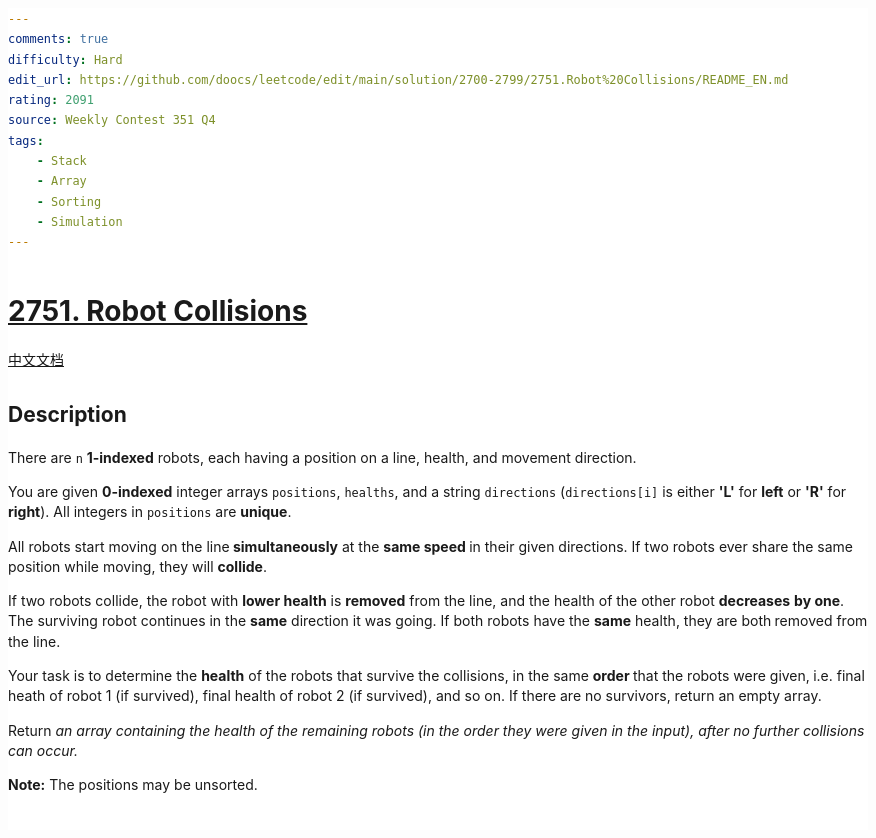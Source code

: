 ```yaml
---
comments: true
difficulty: Hard
edit_url: https://github.com/doocs/leetcode/edit/main/solution/2700-2799/2751.Robot%20Collisions/README_EN.md
rating: 2091
source: Weekly Contest 351 Q4
tags:
    - Stack
    - Array
    - Sorting
    - Simulation
---
```




# [2751. Robot Collisions](https://leetcode.com/problems/robot-collisions)

[中文文档](/solution/2700-2799/2751.Robot%20Collisions/README.md)

## Description



<p>There are <code>n</code> <strong>1-indexed</strong> robots, each having a position on a line, health, and movement direction.</p>

<p>You are given <strong>0-indexed</strong> integer arrays <code>positions</code>, <code>healths</code>, and a string <code>directions</code> (<code>directions[i]</code> is either <strong>&#39;L&#39;</strong> for <strong>left</strong> or <strong>&#39;R&#39;</strong> for <strong>right</strong>). All integers in <code>positions</code> are <strong>unique</strong>.</p>

<p>All robots start moving on the line<strong> simultaneously</strong> at the <strong>same speed </strong>in their given directions. If two robots ever share the same position while moving, they will <strong>collide</strong>.</p>

<p>If two robots collide, the robot with <strong>lower health</strong> is <strong>removed</strong> from the line, and the health of the other robot <strong>decreases</strong> <strong>by one</strong>. The surviving robot continues in the <strong>same</strong> direction it was going. If both robots have the <strong>same</strong> health, they are both<strong> </strong>removed from the line.</p>

<p>Your task is to determine the <strong>health</strong> of the robots that survive the collisions, in the same <strong>order </strong>that the robots were given,<strong> </strong>i.e. final heath of robot 1 (if survived), final health of robot 2 (if survived), and so on. If there are no survivors, return an empty array.</p>

<p>Return <em>an array containing the health of the remaining robots (in the order they were given in the input), after no further collisions can occur.</em></p>

<p><strong>Note:</strong> The positions may be unsorted.</p>

<div class="notranslate" style="all: initial;">&nbsp;</div>
